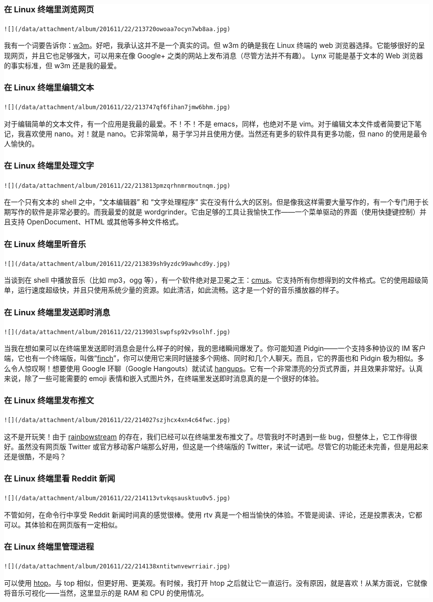 ### 在 Linux 终端里浏览网页

`![](/data/attachment/album/201611/22/213720owoaa7ocyn7wb8aa.jpg)`

我有一个词要告诉你：[w3m](https://en.wikipedia.org/wiki/W3m)。好吧，我承认这并不是一个真实的词。但 w3m 的确是我在 Linux 终端的 web 浏览器选择。它能够很好的呈现网页，并且它也足够强大，可以用来在像 Google+ 之类的网站上发布消息（尽管方法并不有趣）。 Lynx 可能是基于文本的 Web 浏览器的事实标准，但 w3m 还是我的最爱。

### 在 Linux 终端里编辑文本

`![](/data/attachment/album/201611/22/213747qf6fihan7jmw6bhm.jpg)`

对于编辑简单的文本文件，有一个应用是我最的最爱。不！不！不是 emacs，同样，也绝对不是 vim。对于编辑文本文件或者简要记下笔记，我喜欢使用 nano。对！就是 nano。它非常简单，易于学习并且使用方便。当然还有更多的软件具有更多功能，但 nano 的使用是最令人愉快的。

### 在 Linux 终端里处理文字

`![](/data/attachment/album/201611/22/213813pmzqrhnmrmoutnqm.jpg)`

在一个只有文本的 shell 之中，“文本编辑器” 和 “文字处理程序” 实在没有什么大的区别。但是像我这样需要大量写作的，有一个专门用于长期写作的软件是非常必要的。而我最爱的就是 wordgrinder。它由足够的工具让我愉快工作——一个菜单驱动的界面（使用快捷键控制）并且支持 OpenDocument、HTML 或其他等多种文件格式。

### 在 Linux 终端里听音乐

`![](/data/attachment/album/201611/22/213839sh9yzdc99awhcd9y.jpg)`

当谈到在 shell 中播放音乐（比如 mp3，ogg 等），有一个软件绝对是卫冕之王：[cmus](https://en.wikipedia.org/wiki/Cmus)。它支持所有你想得到的文件格式。它的使用超级简单，运行速度超级快，并且只使用系统少量的资源。如此清洁，如此流畅。这才是一个好的音乐播放器的样子。

### 在 Linux 终端里发送即时消息

`![](/data/attachment/album/201611/22/213903lswpfsp92v9solhf.jpg)`

当我在想如果可以在终端里发送即时消息会是什么样子的时候，我的思绪瞬间爆发了。你可能知道 Pidgin——一个支持多种协议的 IM 客户端，它也有一个终端版，叫做“[finch](https://developer.pidgin.im/wiki/Using%20Finch)”，你可以使用它来同时链接多个网络、同时和几个人聊天。而且，它的界面也和 Pidgin 极为相似。多么令人惊叹啊！想要使用 Google 环聊（Google Hangouts）就试试 [hangups](https://github.com/tdryer/hangups)。它有一个非常漂亮的分页式界面，并且效果非常好。认真来说，除了一些可能需要的 emoji 表情和嵌入式图片外，在终端里发送即时消息真的是一个很好的体验。

### 在 Linux 终端里发布推文

`![](/data/attachment/album/201611/22/214027szjhcx4xn4c64fwc.jpg)`

这不是开玩笑！由于 [rainbowstream](http://www.rainbowstream.org/) 的存在，我们已经可以在终端里发布推文了。尽管我时不时遇到一些 bug，但整体上，它工作得很好。虽然没有网页版 Twitter 或官方移动客户端那么好用，但这是一个终端版的 Twitter，来试一试吧。尽管它的功能还未完善，但是用起来还是很酷，不是吗？

### 在 Linux 终端里看 Reddit 新闻

`![](/data/attachment/album/201611/22/214113vtvkqsausktuu0v5.jpg)`

不管如何，在命令行中享受 Reddit 新闻时间真的感觉很棒。使用 rtv 真是一个相当愉快的体验。不管是阅读、评论，还是投票表决，它都可以。其体验和在网页版有一定相似。

### 在 Linux 终端里管理进程

`![](/data/attachment/album/201611/22/214138xntitwnvewrriair.jpg)`

可以使用 [htop](http://hisham.hm/htop/)。与 top 相似，但更好用、更美观。有时候，我打开 htop 之后就让它一直运行。没有原因，就是喜欢！从某方面说，它就像将音乐可视化——当然，这里显示的是 RAM 和 CPU 的使用情况。

